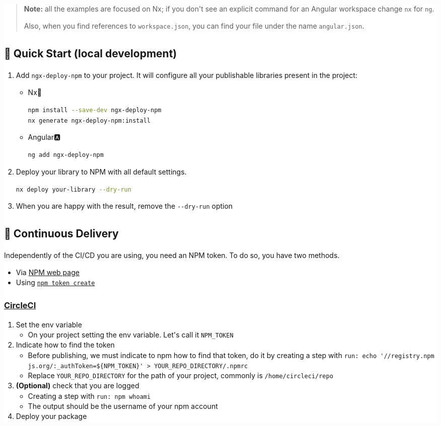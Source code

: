 
> **Note:** all the examples are focused on Nx; if you don't see an
> explicit command for an Angular workspace change `nx` for `ng`.
>
> Also, when you find references to `workspace.json`, you can find your file under the name `angular.json`.

## 🚀 Quick Start (local development) <a name="quick-start-local-development"></a>

1. Add `ngx-deploy-npm` to your project. It will configure all your publishable libraries present in the project:

   - Nx🐬

     ```bash
     npm install --save-dev ngx-deploy-npm
     nx generate ngx-deploy-npm:install
     ```

   - Angular🅰️

     ```bash
     ng add ngx-deploy-npm
     ```

2. Deploy your library to NPM with all default settings.

   ```sh
   nx deploy your-library --dry-run
   ```

3. When you are happy with the result, remove the `--dry-run` option

## 🚀 Continuous Delivery <a name="continuous-delivery"></a>

Independently of the CI/CD you are using, you need an NPM token. To do so, you have two methods.

- Via [NPM web page](https://docs.npmjs.com/creating-and-viewing-authentication-tokens)
- Using [`npm token create`](https://docs.npmjs.com/cli/token.html)

### [CircleCI](http://circleci.com) 

1. Set the env variable
   - On your project setting the env variable. Let's call it `NPM_TOKEN`
2. Indicate how to find the token
   - Before publishing, we must indicate to npm how to find that token,
     do it by creating a step with `run: echo '//registry.npmjs.org/:_authToken=${NPM_TOKEN}' > YOUR_REPO_DIRECTORY/.npmrc`
   - Replace `YOUR_REPO_DIRECTORY` for the path of your project,
     commonly is `/home/circleci/repo`
3. **(Optional)** check that you are logged
   - Creating a step with `run: npm whoami`
   - The output should be the username of your npm account
4. Deploy your package
